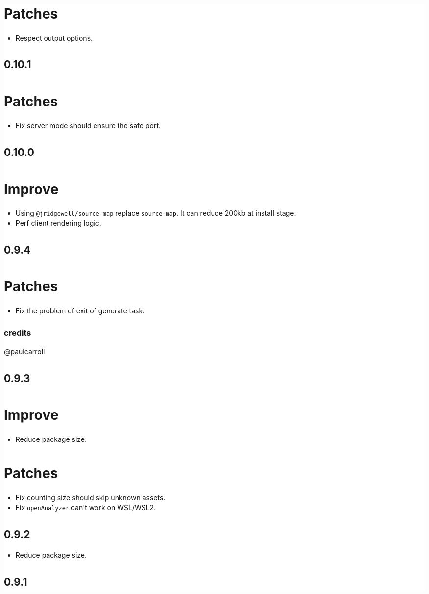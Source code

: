 # Patches

- Respect output options.

## 0.10.1

# Patches

- Fix server mode should ensure the safe port.

## 0.10.0

# Improve

- Using `@jridgewell/source-map` replace `source-map`. It can reduce 200kb at install stage.
- Perf client rendering logic.

## 0.9.4

# Patches

- Fix the problem of exit of generate task.

### credits

@paulcarroll

## 0.9.3

# Improve

- Reduce package size.

# Patches

- Fix counting size should skip unknown assets.
- Fix `openAnalyzer` can't work on WSL/WSL2.

## 0.9.2

- Reduce package size.

## 0.9.1
